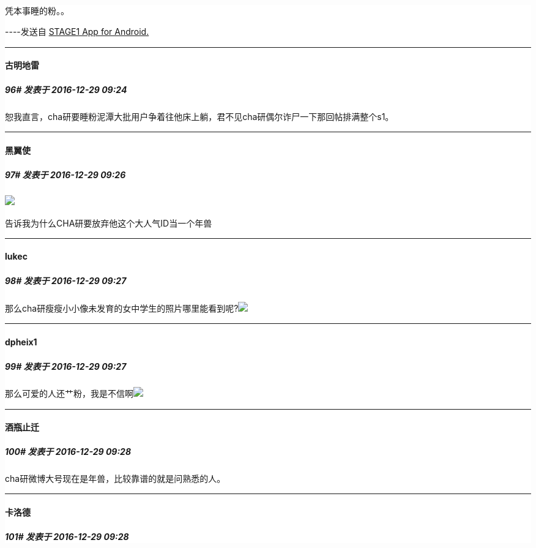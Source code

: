 
凭本事睡的粉。。


----发送自 [STAGE1 App for Android.](http://stage1.5j4m.com/?1.21)


*****

####  古明地雷  
##### 96#       发表于 2016-12-29 09:24


恕我直言，cha研要睡粉泥潭大批用户争着往他床上躺，君不见cha研偶尔诈尸一下那回帖排满整个s1。


*****

####  黑翼使  
##### 97#       发表于 2016-12-29 09:26


<img src="https://static.saraba1st.com/image/smiley/face/149.gif" referrerpolicy="no-referrer">

告诉我为什么CHA研要放弃他这个大人气ID当一个年兽


*****

####  lukec  
##### 98#       发表于 2016-12-29 09:27


那么cha研瘦瘦小小像未发育的女中学生的照片哪里能看到呢?<img src="https://static.saraba1st.com/image/smiley/dym/148.gif" referrerpolicy="no-referrer">


*****

####  dpheix1  
##### 99#       发表于 2016-12-29 09:27


那么可爱的人还艹粉，我是不信啊<img src="https://static.saraba1st.com/image/smiley/face/149.gif" referrerpolicy="no-referrer">


*****

####  酒瓶止迁  
##### 100#       发表于 2016-12-29 09:28


cha研微博大号现在是年兽，比较靠谱的就是问熟悉的人。


*****

####  卡洛德  
##### 101#       发表于 2016-12-29 09:28
